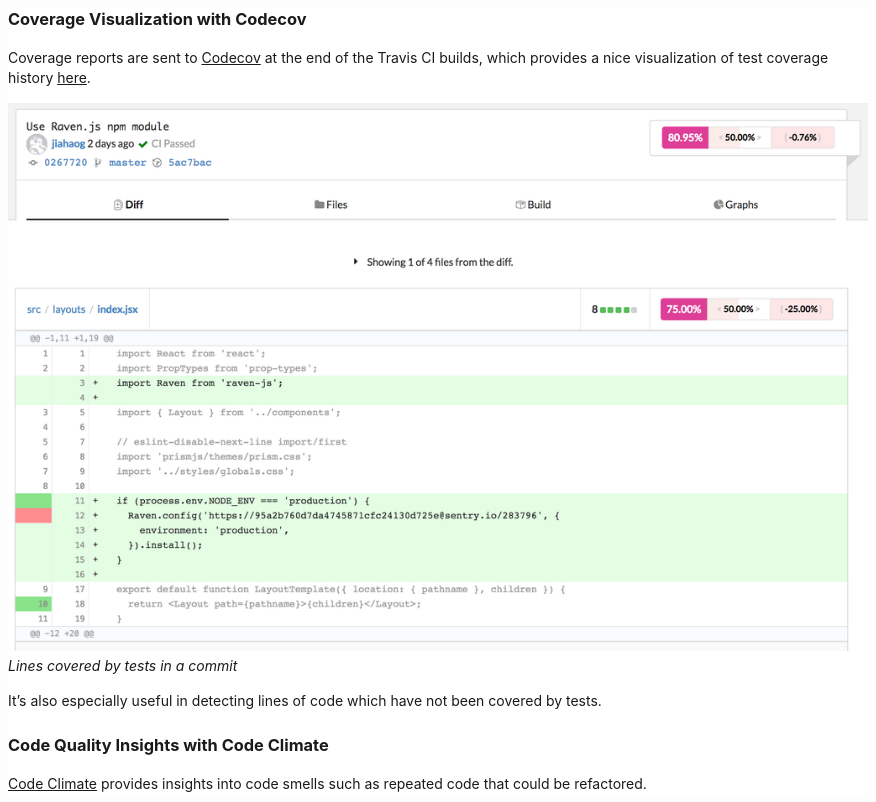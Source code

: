 ### Coverage Visualization with Codecov

Coverage reports are sent to [Codecov](https://codecov.io/) at the end of the Travis CI builds, which provides a nice visualization of test coverage history [here](https://codecov.io/gh/jiahaog/jiahao.codes).

![CodeCov Commit](codecov-commit.png)
*Lines covered by tests in a commit*

It’s also especially useful in detecting lines of code which have not been covered by tests.

### Code Quality Insights with Code Climate

[Code Climate](https://codeclimate.com/) provides insights into code smells such as repeated code that could be refactored.
